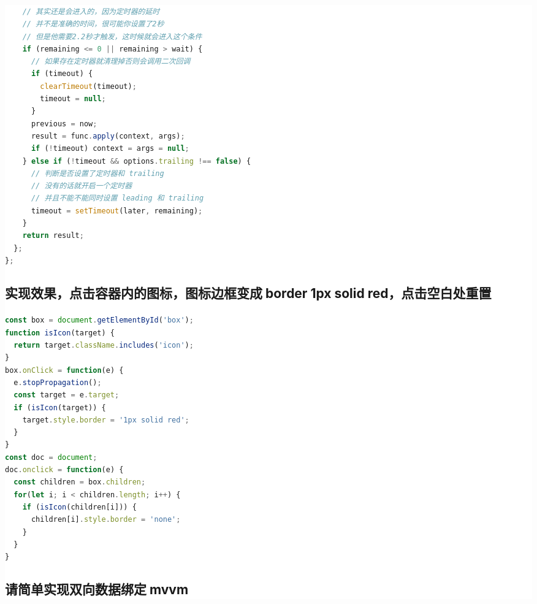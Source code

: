 ```js
    // 其实还是会进入的，因为定时器的延时
    // 并不是准确的时间，很可能你设置了2秒
    // 但是他需要2.2秒才触发，这时候就会进入这个条件
    if (remaining <= 0 || remaining > wait) {
      // 如果存在定时器就清理掉否则会调用二次回调
      if (timeout) {
        clearTimeout(timeout);
        timeout = null;
      }
      previous = now;
      result = func.apply(context, args);
      if (!timeout) context = args = null;
    } else if (!timeout && options.trailing !== false) {
      // 判断是否设置了定时器和 trailing
      // 没有的话就开启一个定时器
      // 并且不能不能同时设置 leading 和 trailing
      timeout = setTimeout(later, remaining);
    }
    return result;
  };
};
```

## 实现效果，点击容器内的图标，图标边框变成 border 1px solid red，点击空白处重置

```js
const box = document.getElementById('box');
function isIcon(target) {
  return target.className.includes('icon');
}
box.onClick = function(e) {
  e.stopPropagation();
  const target = e.target;
  if (isIcon(target)) {
    target.style.border = '1px solid red';
  }
}
const doc = document;
doc.onclick = function(e) {
  const children = box.children;
  for(let i; i < children.length; i++) {
    if (isIcon(children[i])) {
      children[i].style.border = 'none';
    }
  }
}
```

## 请简单实现双向数据绑定 mvvm
